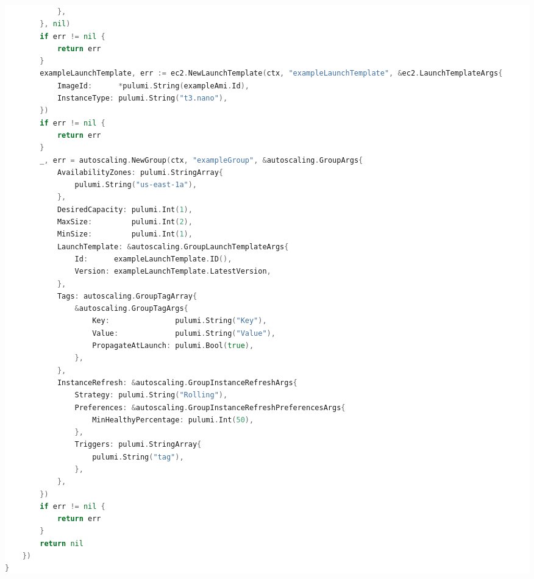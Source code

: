 ```go
			},
		}, nil)
		if err != nil {
			return err
		}
		exampleLaunchTemplate, err := ec2.NewLaunchTemplate(ctx, "exampleLaunchTemplate", &ec2.LaunchTemplateArgs{
			ImageId:      *pulumi.String(exampleAmi.Id),
			InstanceType: pulumi.String("t3.nano"),
		})
		if err != nil {
			return err
		}
		_, err = autoscaling.NewGroup(ctx, "exampleGroup", &autoscaling.GroupArgs{
			AvailabilityZones: pulumi.StringArray{
				pulumi.String("us-east-1a"),
			},
			DesiredCapacity: pulumi.Int(1),
			MaxSize:         pulumi.Int(2),
			MinSize:         pulumi.Int(1),
			LaunchTemplate: &autoscaling.GroupLaunchTemplateArgs{
				Id:      exampleLaunchTemplate.ID(),
				Version: exampleLaunchTemplate.LatestVersion,
			},
			Tags: autoscaling.GroupTagArray{
				&autoscaling.GroupTagArgs{
					Key:               pulumi.String("Key"),
					Value:             pulumi.String("Value"),
					PropagateAtLaunch: pulumi.Bool(true),
				},
			},
			InstanceRefresh: &autoscaling.GroupInstanceRefreshArgs{
				Strategy: pulumi.String("Rolling"),
				Preferences: &autoscaling.GroupInstanceRefreshPreferencesArgs{
					MinHealthyPercentage: pulumi.Int(50),
				},
				Triggers: pulumi.StringArray{
					pulumi.String("tag"),
				},
			},
		})
		if err != nil {
			return err
		}
		return nil
	})
}
```


</pulumi-choosable>
</div>
